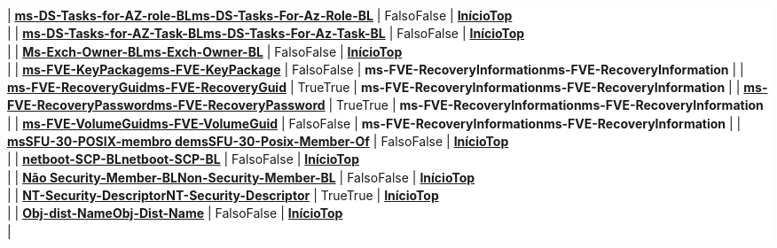 | [<span data-ttu-id="d95d2-328">**ms-DS-Tasks-for-AZ-role-BL**</span><span class="sxs-lookup"><span data-stu-id="d95d2-328">**ms-DS-Tasks-For-Az-Role-BL**</span></span>](a-msds-tasksforazrolebl.md)                  | <span data-ttu-id="d95d2-329">Falso</span><span class="sxs-lookup"><span data-stu-id="d95d2-329">False</span></span>     | [<span data-ttu-id="d95d2-330">**Início**</span><span class="sxs-lookup"><span data-stu-id="d95d2-330">**Top**</span></span>](c-top.md)<br/> |
| [<span data-ttu-id="d95d2-331">**ms-DS-Tasks-for-AZ-Task-BL**</span><span class="sxs-lookup"><span data-stu-id="d95d2-331">**ms-DS-Tasks-For-Az-Task-BL**</span></span>](a-msds-tasksforaztaskbl.md)                  | <span data-ttu-id="d95d2-332">Falso</span><span class="sxs-lookup"><span data-stu-id="d95d2-332">False</span></span>     | [<span data-ttu-id="d95d2-333">**Início**</span><span class="sxs-lookup"><span data-stu-id="d95d2-333">**Top**</span></span>](c-top.md)<br/> |
| [<span data-ttu-id="d95d2-334">**Ms-Exch-Owner-BL**</span><span class="sxs-lookup"><span data-stu-id="d95d2-334">**ms-Exch-Owner-BL**</span></span>](a-ownerbl.md)                                          | <span data-ttu-id="d95d2-335">Falso</span><span class="sxs-lookup"><span data-stu-id="d95d2-335">False</span></span>     | [<span data-ttu-id="d95d2-336">**Início**</span><span class="sxs-lookup"><span data-stu-id="d95d2-336">**Top**</span></span>](c-top.md)<br/> |
| [<span data-ttu-id="d95d2-337">**ms-FVE-KeyPackage**</span><span class="sxs-lookup"><span data-stu-id="d95d2-337">**ms-FVE-KeyPackage**</span></span>](a-msfve-keypackage.md)                                | <span data-ttu-id="d95d2-338">Falso</span><span class="sxs-lookup"><span data-stu-id="d95d2-338">False</span></span>     | <span data-ttu-id="d95d2-339">**ms-FVE-RecoveryInformation**</span><span class="sxs-lookup"><span data-stu-id="d95d2-339">**ms-FVE-RecoveryInformation**</span></span>  |
| [<span data-ttu-id="d95d2-340">**ms-FVE-RecoveryGuid**</span><span class="sxs-lookup"><span data-stu-id="d95d2-340">**ms-FVE-RecoveryGuid**</span></span>](a-msfve-recoveryguid.md)                            | <span data-ttu-id="d95d2-341">True</span><span class="sxs-lookup"><span data-stu-id="d95d2-341">True</span></span>      | <span data-ttu-id="d95d2-342">**ms-FVE-RecoveryInformation**</span><span class="sxs-lookup"><span data-stu-id="d95d2-342">**ms-FVE-RecoveryInformation**</span></span>  |
| [<span data-ttu-id="d95d2-343">**ms-FVE-RecoveryPassword**</span><span class="sxs-lookup"><span data-stu-id="d95d2-343">**ms-FVE-RecoveryPassword**</span></span>](a-msfve-recoverypassword.md)                    | <span data-ttu-id="d95d2-344">True</span><span class="sxs-lookup"><span data-stu-id="d95d2-344">True</span></span>      | <span data-ttu-id="d95d2-345">**ms-FVE-RecoveryInformation**</span><span class="sxs-lookup"><span data-stu-id="d95d2-345">**ms-FVE-RecoveryInformation**</span></span>  |
| [<span data-ttu-id="d95d2-346">**ms-FVE-VolumeGuid**</span><span class="sxs-lookup"><span data-stu-id="d95d2-346">**ms-FVE-VolumeGuid**</span></span>](a-msfve-volumeguid.md)                                | <span data-ttu-id="d95d2-347">Falso</span><span class="sxs-lookup"><span data-stu-id="d95d2-347">False</span></span>     | <span data-ttu-id="d95d2-348">**ms-FVE-RecoveryInformation**</span><span class="sxs-lookup"><span data-stu-id="d95d2-348">**ms-FVE-RecoveryInformation**</span></span>  |
| [<span data-ttu-id="d95d2-349">**msSFU-30-POSIX-membro de**</span><span class="sxs-lookup"><span data-stu-id="d95d2-349">**msSFU-30-Posix-Member-Of**</span></span>](a-mssfu30posixmemberof.md)                     | <span data-ttu-id="d95d2-350">Falso</span><span class="sxs-lookup"><span data-stu-id="d95d2-350">False</span></span>     | [<span data-ttu-id="d95d2-351">**Início**</span><span class="sxs-lookup"><span data-stu-id="d95d2-351">**Top**</span></span>](c-top.md)<br/> |
| [<span data-ttu-id="d95d2-352">**netboot-SCP-BL**</span><span class="sxs-lookup"><span data-stu-id="d95d2-352">**netboot-SCP-BL**</span></span>](a-netbootscpbl.md)                                       | <span data-ttu-id="d95d2-353">Falso</span><span class="sxs-lookup"><span data-stu-id="d95d2-353">False</span></span>     | [<span data-ttu-id="d95d2-354">**Início**</span><span class="sxs-lookup"><span data-stu-id="d95d2-354">**Top**</span></span>](c-top.md)<br/> |
| [<span data-ttu-id="d95d2-355">**Não Security-Member-BL**</span><span class="sxs-lookup"><span data-stu-id="d95d2-355">**Non-Security-Member-BL**</span></span>](a-nonsecuritymemberbl.md)                        | <span data-ttu-id="d95d2-356">Falso</span><span class="sxs-lookup"><span data-stu-id="d95d2-356">False</span></span>     | [<span data-ttu-id="d95d2-357">**Início**</span><span class="sxs-lookup"><span data-stu-id="d95d2-357">**Top**</span></span>](c-top.md)<br/> |
| [<span data-ttu-id="d95d2-358">**NT-Security-Descriptor**</span><span class="sxs-lookup"><span data-stu-id="d95d2-358">**NT-Security-Descriptor**</span></span>](a-ntsecuritydescriptor.md)                       | <span data-ttu-id="d95d2-359">True</span><span class="sxs-lookup"><span data-stu-id="d95d2-359">True</span></span>      | [<span data-ttu-id="d95d2-360">**Início**</span><span class="sxs-lookup"><span data-stu-id="d95d2-360">**Top**</span></span>](c-top.md)<br/> |
| [<span data-ttu-id="d95d2-361">**Obj-dist-Name**</span><span class="sxs-lookup"><span data-stu-id="d95d2-361">**Obj-Dist-Name**</span></span>](a-distinguishedname.md)                                   | <span data-ttu-id="d95d2-362">Falso</span><span class="sxs-lookup"><span data-stu-id="d95d2-362">False</span></span>     | [<span data-ttu-id="d95d2-363">**Início**</span><span class="sxs-lookup"><span data-stu-id="d95d2-363">**Top**</span></span>](c-top.md)<br/> |